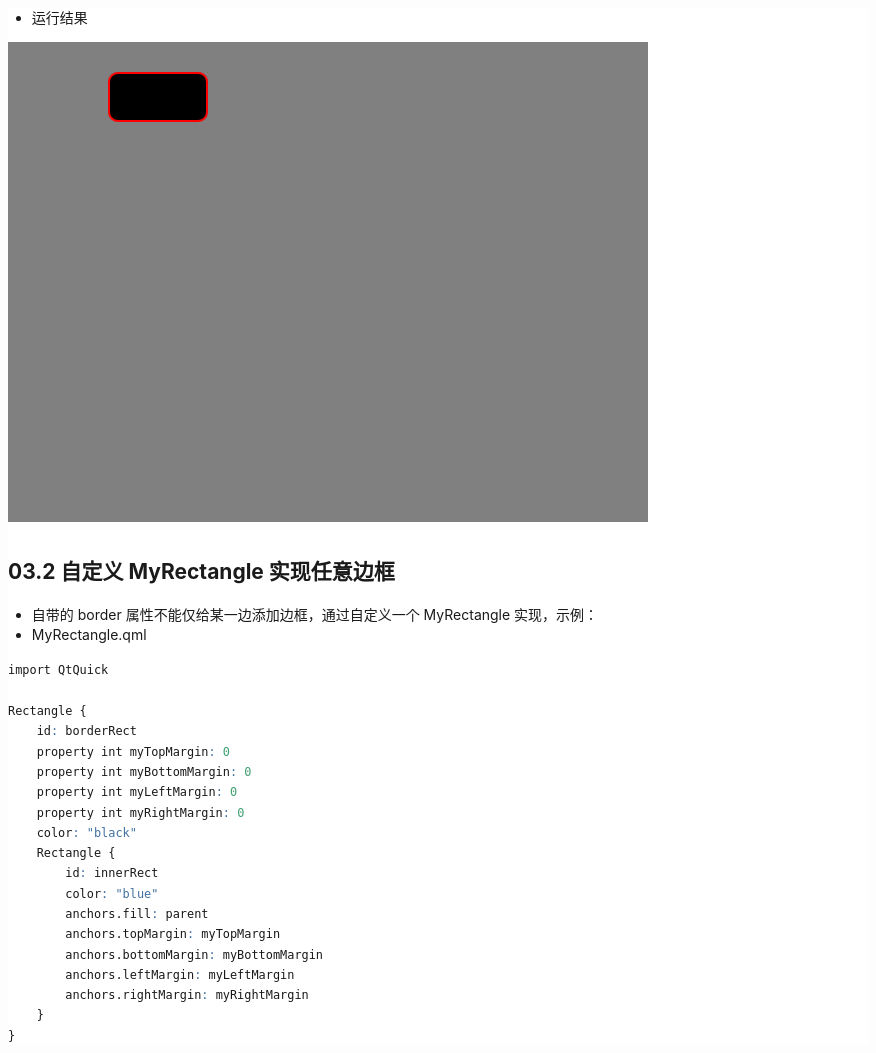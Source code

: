 - 运行结果

![](.\images\02\Snipaste_2023-05-14_16-10-17.png)

## 03.2 自定义 MyRectangle 实现任意边框

- 自带的 border 属性不能仅给某一边添加边框，通过自定义一个 MyRectangle 实现，示例：
- MyRectangle.qml

```q
import QtQuick

Rectangle {
    id: borderRect
    property int myTopMargin: 0
    property int myBottomMargin: 0
    property int myLeftMargin: 0
    property int myRightMargin: 0
    color: "black"
    Rectangle {
        id: innerRect
        color: "blue"
        anchors.fill: parent
        anchors.topMargin: myTopMargin
        anchors.bottomMargin: myBottomMargin
        anchors.leftMargin: myLeftMargin
        anchors.rightMargin: myRightMargin
    }
}

```
